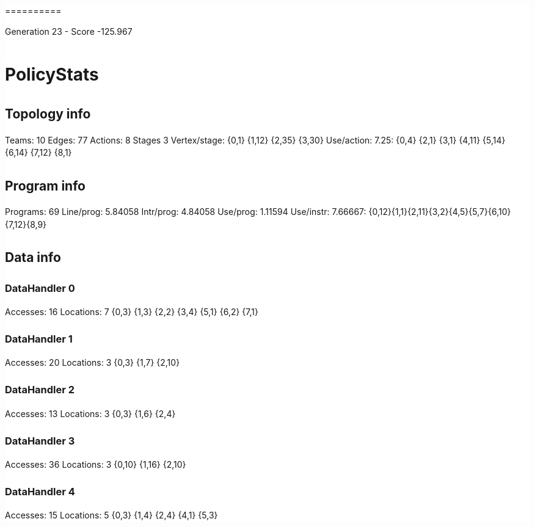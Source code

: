 
==========

Generation 23 - Score -125.967

# PolicyStats
## Topology info
Teams:		10
Edges:		77
Actions:	8
Stages		3
Vertex/stage:	{0,1} {1,12} {2,35} {3,30} 
Use/action:	7.25: {0,4} {2,1} {3,1} {4,11} {5,14} {6,14} {7,12} {8,1} 

## Program info
Programs:	69
Line/prog:	5.84058
Intr/prog:	4.84058
Use/prog:	1.11594
Use/instr:	7.66667: {0,12}{1,1}{2,11}{3,2}{4,5}{5,7}{6,10}{7,12}{8,9}

## Data info

### DataHandler 0
Accesses:	16
Locations:	7
{0,3} {1,3} {2,2} {3,4} {5,1} {6,2} {7,1} 

### DataHandler 1
Accesses:	20
Locations:	3
{0,3} {1,7} {2,10} 

### DataHandler 2
Accesses:	13
Locations:	3
{0,3} {1,6} {2,4} 

### DataHandler 3
Accesses:	36
Locations:	3
{0,10} {1,16} {2,10} 

### DataHandler 4
Accesses:	15
Locations:	5
{0,3} {1,4} {2,4} {4,1} {5,3} 
